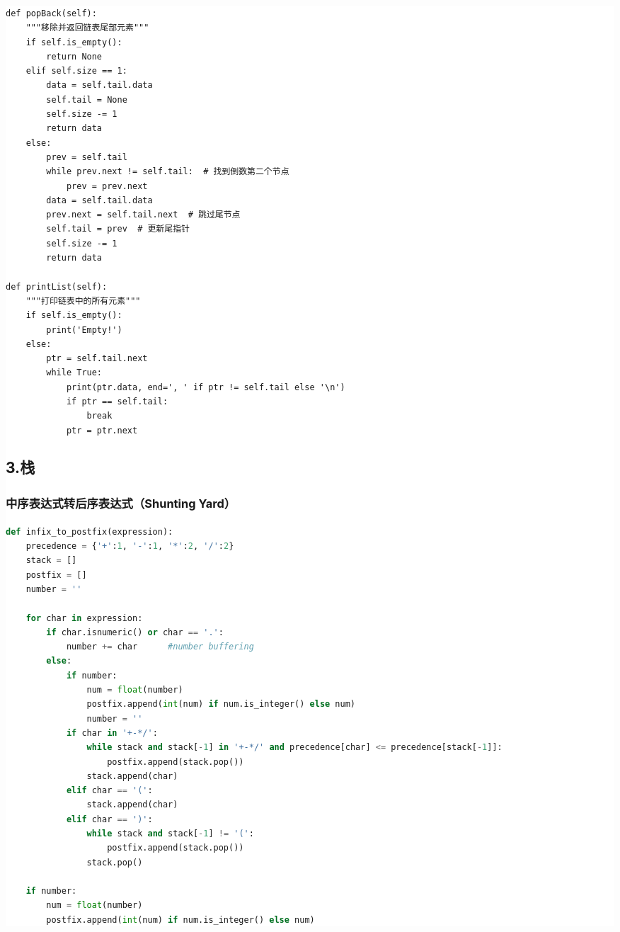     def popBack(self):
        """移除并返回链表尾部元素"""
        if self.is_empty():
            return None
        elif self.size == 1:
            data = self.tail.data
            self.tail = None
            self.size -= 1
            return data
        else:
            prev = self.tail
            while prev.next != self.tail:  # 找到倒数第二个节点
                prev = prev.next
            data = self.tail.data
            prev.next = self.tail.next  # 跳过尾节点
            self.tail = prev  # 更新尾指针
            self.size -= 1
            return data
    
    def printList(self):
        """打印链表中的所有元素"""
        if self.is_empty():
            print('Empty!')
        else:
            ptr = self.tail.next
            while True:
                print(ptr.data, end=', ' if ptr != self.tail else '\n')
                if ptr == self.tail:
                    break
                ptr = ptr.next

## 3.栈

### 中序表达式转后序表达式（Shunting Yard）

```python
def infix_to_postfix(expression):
    precedence = {'+':1, '-':1, '*':2, '/':2}
    stack = []
    postfix = []
    number = ''

    for char in expression:
        if char.isnumeric() or char == '.':
            number += char      #number buffering
        else:
            if number:
                num = float(number)
                postfix.append(int(num) if num.is_integer() else num)
                number = ''
            if char in '+-*/':
                while stack and stack[-1] in '+-*/' and precedence[char] <= precedence[stack[-1]]:
                    postfix.append(stack.pop())
                stack.append(char)
            elif char == '(':
                stack.append(char)
            elif char == ')':
                while stack and stack[-1] != '(':
                    postfix.append(stack.pop())
                stack.pop()

    if number:
        num = float(number)
        postfix.append(int(num) if num.is_integer() else num)
```
